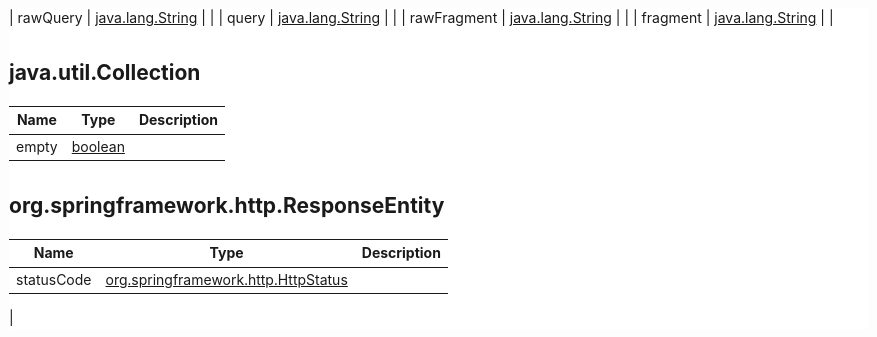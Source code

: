 | rawQuery | [java.lang.String](#javalangstring) |  |
| query | [java.lang.String](#javalangstring) | 
 |
| rawFragment | [java.lang.String](#javalangstring) |  |
| fragment | [java.lang.String](#javalangstring) | 
 |
		
java.util.Collection
------------

| Name | Type | Description |
|------|------|-------------|
| empty | [boolean](#boolean) |  |
		
org.springframework.http.ResponseEntity
------------

| Name | Type | Description |
|------|------|-------------|
| statusCode | [org.springframework.http.HttpStatus](#orgspringframeworkhttphttpstatus) | 
 |

